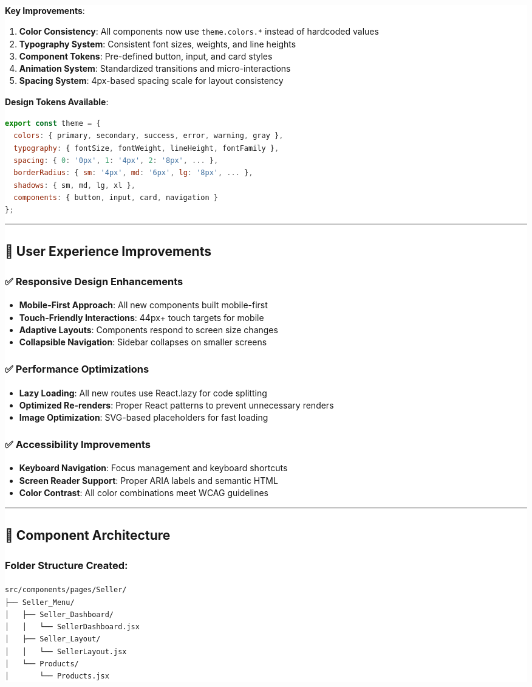 **Key Improvements**:
1. **Color Consistency**: All components now use `theme.colors.*` instead of hardcoded values
2. **Typography System**: Consistent font sizes, weights, and line heights
3. **Component Tokens**: Pre-defined button, input, and card styles
4. **Animation System**: Standardized transitions and micro-interactions
5. **Spacing System**: 4px-based spacing scale for layout consistency

**Design Tokens Available**:
```javascript
export const theme = {
  colors: { primary, secondary, success, error, warning, gray },
  typography: { fontSize, fontWeight, lineHeight, fontFamily },
  spacing: { 0: '0px', 1: '4px', 2: '8px', ... },
  borderRadius: { sm: '4px', md: '6px', lg: '8px', ... },
  shadows: { sm, md, lg, xl },
  components: { button, input, card, navigation }
};
```

---

## 📱 **User Experience Improvements**

### ✅ **Responsive Design Enhancements**
- **Mobile-First Approach**: All new components built mobile-first
- **Touch-Friendly Interactions**: 44px+ touch targets for mobile
- **Adaptive Layouts**: Components respond to screen size changes
- **Collapsible Navigation**: Sidebar collapses on smaller screens

### ✅ **Performance Optimizations**
- **Lazy Loading**: All new routes use React.lazy for code splitting
- **Optimized Re-renders**: Proper React patterns to prevent unnecessary renders
- **Image Optimization**: SVG-based placeholders for fast loading

### ✅ **Accessibility Improvements**
- **Keyboard Navigation**: Focus management and keyboard shortcuts
- **Screen Reader Support**: Proper ARIA labels and semantic HTML
- **Color Contrast**: All color combinations meet WCAG guidelines

---

## 🔄 **Component Architecture**

### **Folder Structure Created**:
```
src/components/pages/Seller/
├── Seller_Menu/
│   ├── Seller_Dashboard/
│   │   └── SellerDashboard.jsx
│   ├── Seller_Layout/
│   │   └── SellerLayout.jsx
│   └── Products/
│       └── Products.jsx
```
